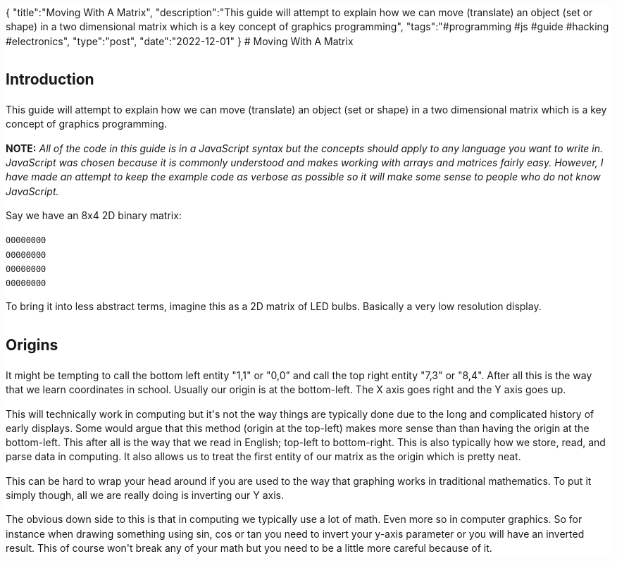 <steelsky>
{
  "title":"Moving With A Matrix",
  "description":"This guide will attempt to explain how we can move (translate) an object (set or shape) in a two dimensional matrix which is a key concept of graphics programming",
  "tags":"#programming #js #guide #hacking #electronics",
  "type":"post",
  "date":"2022-12-01"
}
</steelsky>
# Moving With A Matrix

## Introduction
This guide will attempt to explain how we can move (translate) an object (set or shape) in a two dimensional matrix which is a key concept of graphics programming.

**NOTE:** *All of the code in this guide is in a JavaScript syntax but the concepts should apply to any language you want to write in. JavaScript was chosen because it is commonly understood and makes working with arrays and matrices fairly easy. However, I have made an attempt to keep the example code as verbose as possible so it will make some sense to people who do not know JavaScript.*
 
Say we have an 8x4 2D binary matrix:
```
00000000
00000000
00000000
00000000
```
To bring it into less abstract terms, imagine this as a 2D matrix of LED bulbs. Basically a very low resolution display.

## Origins
It might be tempting to call the bottom left entity "1,1" or "0,0" and call the top right entity "7,3" or "8,4". After all this is the way that we learn coordinates in school. Usually our origin is at the bottom-left. The X axis goes right and the Y axis goes up.

This will technically work in computing but it's not the way things are typically done due to the long and complicated history of early displays. Some would argue that this method (origin at the top-left) makes more sense than than having the origin at the bottom-left. This after all is the way that we read in English; top-left to bottom-right. This is also typically how we store, read, and parse data in computing. It also allows us to treat the first entity of our matrix as the origin which is pretty neat. 

This can be hard to wrap your head around if you are used to the way that graphing works in traditional mathematics. To put it simply though, all we are really doing is inverting our Y axis. 

The obvious down side to this is that in computing we typically use a lot of math. Even more so in computer graphics. So for instance when drawing something using sin, cos or tan you need to invert your y-axis parameter or you will have an inverted result. This of course won't break any of your math but you need to be a little more careful because of it.
